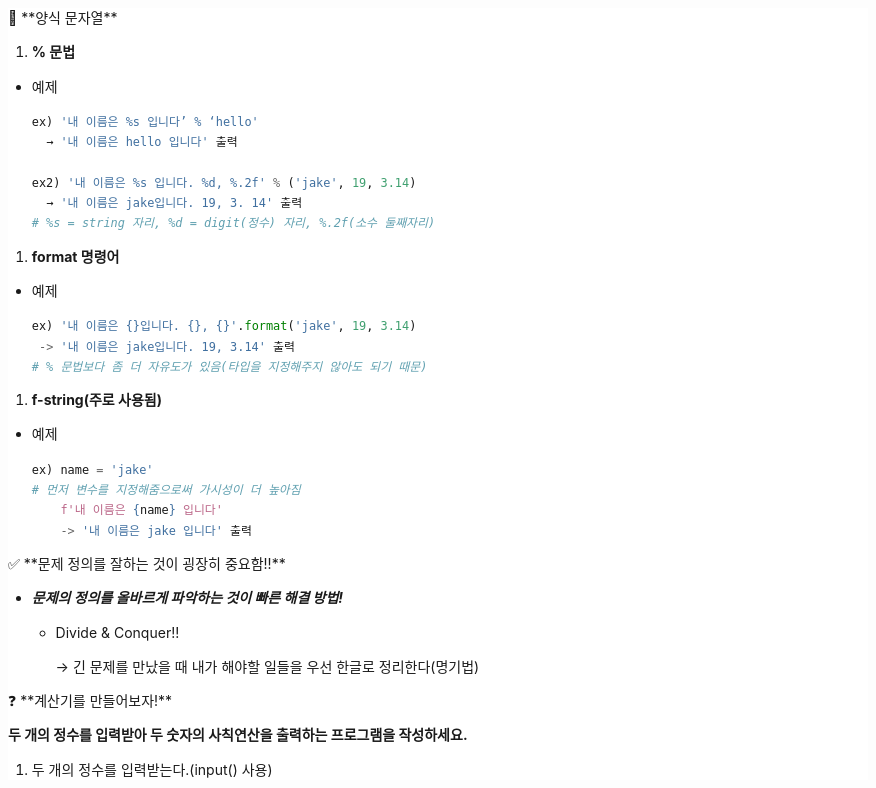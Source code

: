 <aside>
🔑 **양식 문자열**

1. **% 문법**
- 예제
    
    ```python
    ex) '내 이름은 %s 입니다’ % ‘hello'
      → '내 이름은 hello 입니다' 출력
    
    ex2) '내 이름은 %s 입니다. %d, %.2f' % ('jake', 19, 3.14)
      → '내 이름은 jake입니다. 19, 3. 14' 출력
    # %s = string 자리, %d = digit(정수) 자리, %.2f(소수 둘째자리) 
    ```
    
1. **format 명령어**
- 예제
    
    ```python
    ex) '내 이름은 {}입니다. {}, {}'.format('jake', 19, 3.14)
     -> '내 이름은 jake입니다. 19, 3.14' 출력
    # % 문법보다 좀 더 자유도가 있음(타입을 지정해주지 않아도 되기 때문) 
    ```
    
1. **f-string(주로 사용됨)**
- 예제
    
    ```python
    ex) name = 'jake'
    # 먼저 변수를 지정해줌으로써 가시성이 더 높아짐
        f'내 이름은 {name} 입니다'
        -> '내 이름은 jake 입니다' 출력 
    ```
    
</aside>

<aside>
✅ **문제 정의를 잘하는 것이 굉장히 중요함!!**

</aside>

- ***문제의 정의를 올바르게 파악하는 것이 빠른 해결 방법!***
    - Divide & Conquer!!
    
         → 긴 문제를 만났을 때 내가 해야할 일들을 우선 한글로 정리한다(명기법)
    

<aside>
❓ **계산기를 만들어보자!**

**두 개의 정수를 입력받아 두 숫자의 사칙연산을 출력하는 프로그램을 작성하세요.**

1. 두 개의 정수를 입력받는다.(input() 사용)
